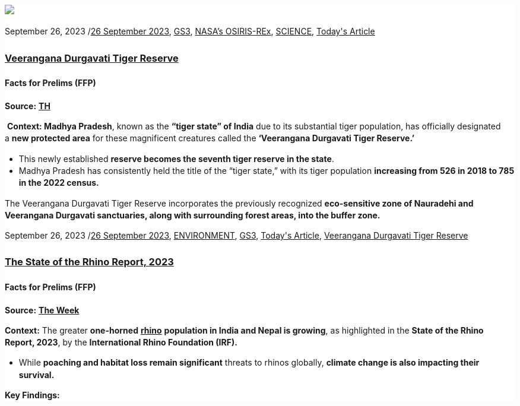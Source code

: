 [![](https://www.insightsonindia.com/wp-content/uploads/2023/09/NASAs-OSIRIS-Rex.jpg)](https://www.insightsonindia.com/wp-content/uploads/2023/09/NASAs-OSIRIS-Rex.jpg)

September 26, 2023 /[26 September 2023](https://www.insightsonindia.com/category/26-september-2023/ "26 September 2023"), [GS3](https://www.insightsonindia.com/tag/gs3/ "GS3"), [NASA’s OSIRIS-REx](https://www.insightsonindia.com/tag/nasas-osiris-rex/ "NASA’s OSIRIS-REx"), [SCIENCE](https://www.insightsonindia.com/tag/science/ "SCIENCE"), [Today's Article](https://www.insightsonindia.com/category/today-article/ "Today's Article")

### [Veerangana Durgavati Tiger Reserve](https://www.insightsonindia.com/2023/09/26/veerangana-durgavati-tiger-reserve/)

#### **Facts for Prelims (FFP)**

**Source:** [**TH**](https://www.thehindu.com/news/national/other-states/veerangana-durgavati-tiger-reserve-becomes-mps-7th-protected-habitat-for-big-cats/article67337729.ece#:~:text=Madhya%20Pradesh%20now%20gets%20it%20seventh%20tiger%20reserve%2C,animals%20and%20no%20additional%20restrictions%20on%20local%20people.)

 **Context: Madhya Pradesh**, known as the **“tiger state” of India** due to its substantial tiger population, has officially designated a **new protected area** for these magnificent creatures called the **‘Veerangana Durgavati Tiger Reserve.’**

- This newly established **reserve becomes the seventh tiger reserve in the state**.
- Madhya Pradesh has consistently held the title of the “tiger state,” with its tiger population **increasing from 526 in 2018 to 785 in the 2022 census.**

The Veerangana Durgavati Tiger Reserve incorporates the previously recognized **eco-sensitive zone of Nauradehi and Veerangana Durgavati sanctuaries, along with surrounding forest areas, into the buffer zone.**

September 26, 2023 /[26 September 2023](https://www.insightsonindia.com/category/26-september-2023/ "26 September 2023"), [ENVIRONMENT](https://www.insightsonindia.com/tag/environment/ "ENVIRONMENT"), [GS3](https://www.insightsonindia.com/tag/gs3/ "GS3"), [Today's Article](https://www.insightsonindia.com/category/today-article/ "Today's Article"), [Veerangana Durgavati Tiger Reserve](https://www.insightsonindia.com/tag/veerangana-durgavati-tiger-reserve/ "Veerangana Durgavati Tiger Reserve")

### [The State of the Rhino Report, 2023](https://www.insightsonindia.com/2023/09/26/the-state-of-the-rhino-report-2023/)

#### **Facts for Prelims (FFP)**

**Source:** [**The Week**](https://www.theweek.in/wire-updates/national/2023/09/20/del34-rhino-population-report.html)

**Context:** The greater **one-horned** [**rhino**](https://www.insightsonindia.com/2021/09/24/world-rhino-day-september-22/) **population in India and Nepal is growing**, as highlighted in the **State of the Rhino Report, 2023**, by the **International Rhino Foundation (IRF).**

- While **poaching and habitat loss remain significant** threats to rhinos globally, **climate change is also impacting their survival.**

**Key Findings:**
